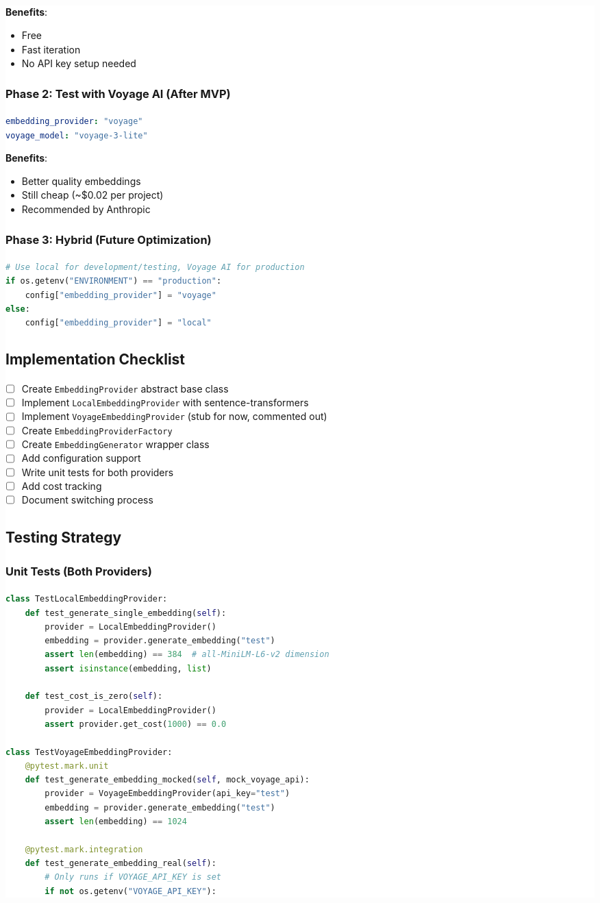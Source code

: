 **Benefits**:
- Free
- Fast iteration
- No API key setup needed

### Phase 2: Test with Voyage AI (After MVP)
```yaml
embedding_provider: "voyage"
voyage_model: "voyage-3-lite"
```

**Benefits**:
- Better quality embeddings
- Still cheap (~$0.02 per project)
- Recommended by Anthropic

### Phase 3: Hybrid (Future Optimization)
```python
# Use local for development/testing, Voyage AI for production
if os.getenv("ENVIRONMENT") == "production":
    config["embedding_provider"] = "voyage"
else:
    config["embedding_provider"] = "local"
```

## Implementation Checklist

- [ ] Create `EmbeddingProvider` abstract base class
- [ ] Implement `LocalEmbeddingProvider` with sentence-transformers
- [ ] Implement `VoyageEmbeddingProvider` (stub for now, commented out)
- [ ] Create `EmbeddingProviderFactory`
- [ ] Create `EmbeddingGenerator` wrapper class
- [ ] Add configuration support
- [ ] Write unit tests for both providers
- [ ] Add cost tracking
- [ ] Document switching process

## Testing Strategy

### Unit Tests (Both Providers)

```python
class TestLocalEmbeddingProvider:
    def test_generate_single_embedding(self):
        provider = LocalEmbeddingProvider()
        embedding = provider.generate_embedding("test")
        assert len(embedding) == 384  # all-MiniLM-L6-v2 dimension
        assert isinstance(embedding, list)

    def test_cost_is_zero(self):
        provider = LocalEmbeddingProvider()
        assert provider.get_cost(1000) == 0.0

class TestVoyageEmbeddingProvider:
    @pytest.mark.unit
    def test_generate_embedding_mocked(self, mock_voyage_api):
        provider = VoyageEmbeddingProvider(api_key="test")
        embedding = provider.generate_embedding("test")
        assert len(embedding) == 1024

    @pytest.mark.integration
    def test_generate_embedding_real(self):
        # Only runs if VOYAGE_API_KEY is set
        if not os.getenv("VOYAGE_API_KEY"):
```